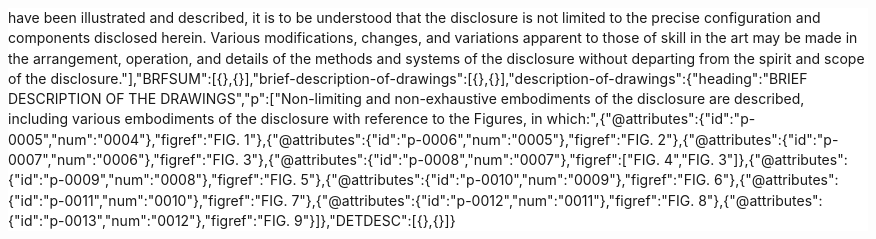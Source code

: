 have been illustrated and described, it is to be understood that the disclosure is not limited to the precise configuration and components disclosed herein. Various modifications, changes, and variations apparent to those of skill in the art may be made in the arrangement, operation, and details of the methods and systems of the disclosure without departing from the spirit and scope of the disclosure."],"BRFSUM":[{},{}],"brief-description-of-drawings":[{},{}],"description-of-drawings":{"heading":"BRIEF DESCRIPTION OF THE DRAWINGS","p":["Non-limiting and non-exhaustive embodiments of the disclosure are described, including various embodiments of the disclosure with reference to the Figures, in which:",{"@attributes":{"id":"p-0005","num":"0004"},"figref":"FIG. 1"},{"@attributes":{"id":"p-0006","num":"0005"},"figref":"FIG. 2"},{"@attributes":{"id":"p-0007","num":"0006"},"figref":"FIG. 3"},{"@attributes":{"id":"p-0008","num":"0007"},"figref":["FIG. 4","FIG. 3"]},{"@attributes":{"id":"p-0009","num":"0008"},"figref":"FIG. 5"},{"@attributes":{"id":"p-0010","num":"0009"},"figref":"FIG. 6"},{"@attributes":{"id":"p-0011","num":"0010"},"figref":"FIG. 7"},{"@attributes":{"id":"p-0012","num":"0011"},"figref":"FIG. 8"},{"@attributes":{"id":"p-0013","num":"0012"},"figref":"FIG. 9"}]},"DETDESC":[{},{}]}
